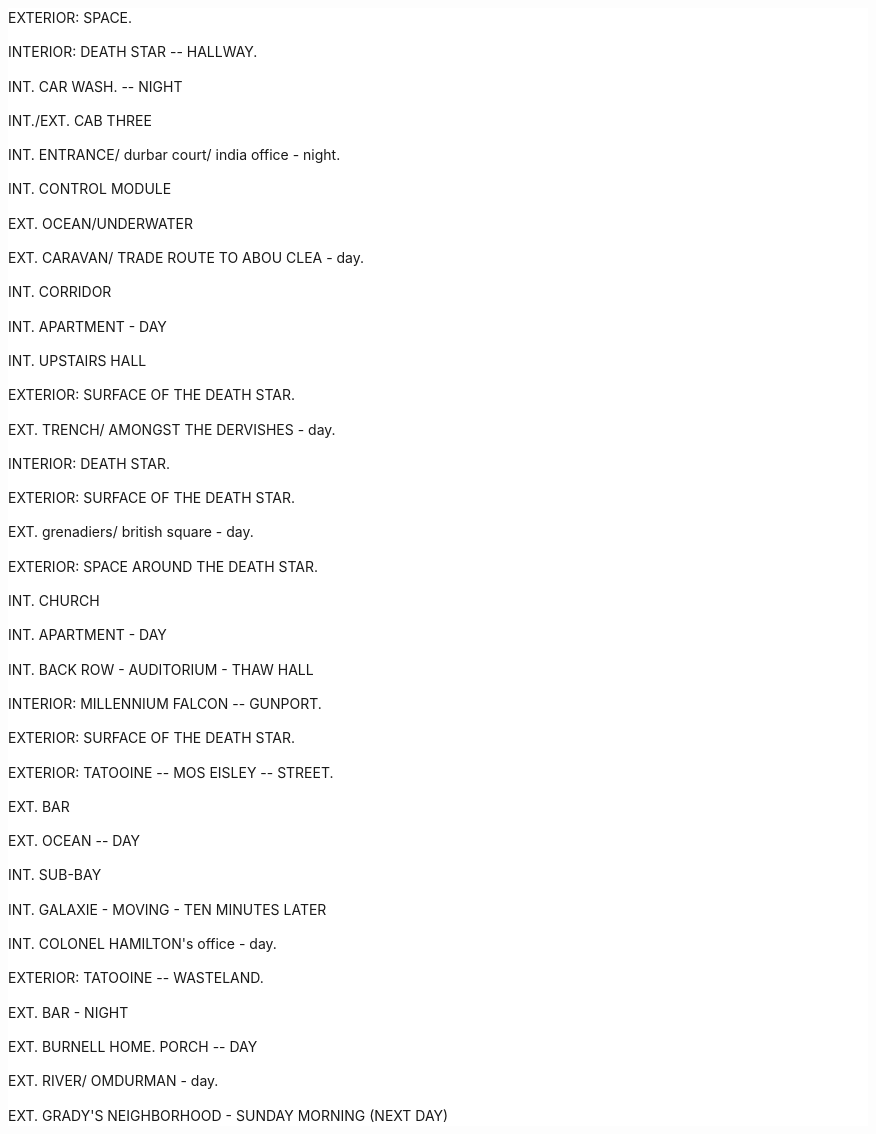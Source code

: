 EXTERIOR: SPACE.

INTERIOR: DEATH STAR -- HALLWAY.

INT. CAR WASH. -- NIGHT

INT./EXT. CAB THREE

INT. ENTRANCE/ durbar court/ india office - night.

INT. CONTROL MODULE

EXT. OCEAN/UNDERWATER

EXT. CARAVAN/ TRADE ROUTE TO ABOU CLEA - day.

INT. CORRIDOR

INT. APARTMENT - DAY

INT. UPSTAIRS HALL

EXTERIOR: SURFACE OF THE DEATH STAR.

EXT. TRENCH/ AMONGST THE DERVISHES - day.

INTERIOR: DEATH STAR.

EXTERIOR: SURFACE OF THE DEATH STAR.

EXT. grenadiers/ british square - day.

EXTERIOR: SPACE AROUND THE DEATH STAR.

INT. CHURCH

INT. APARTMENT - DAY

INT. BACK ROW - AUDITORIUM - THAW HALL

INTERIOR: MILLENNIUM FALCON -- GUNPORT.

EXTERIOR: SURFACE OF THE DEATH STAR.

EXTERIOR: TATOOINE -- MOS EISLEY -- STREET.

EXT. BAR

EXT. OCEAN -- DAY

INT. SUB-BAY

INT. GALAXIE - MOVING - TEN MINUTES LATER

INT. COLONEL HAMILTON's office - day.

EXTERIOR: TATOOINE -- WASTELAND.

EXT. BAR - NIGHT

EXT. BURNELL HOME. PORCH -- DAY

EXT. RIVER/ OMDURMAN - day.

EXT. GRADY'S NEIGHBORHOOD - SUNDAY MORNING (NEXT DAY)
